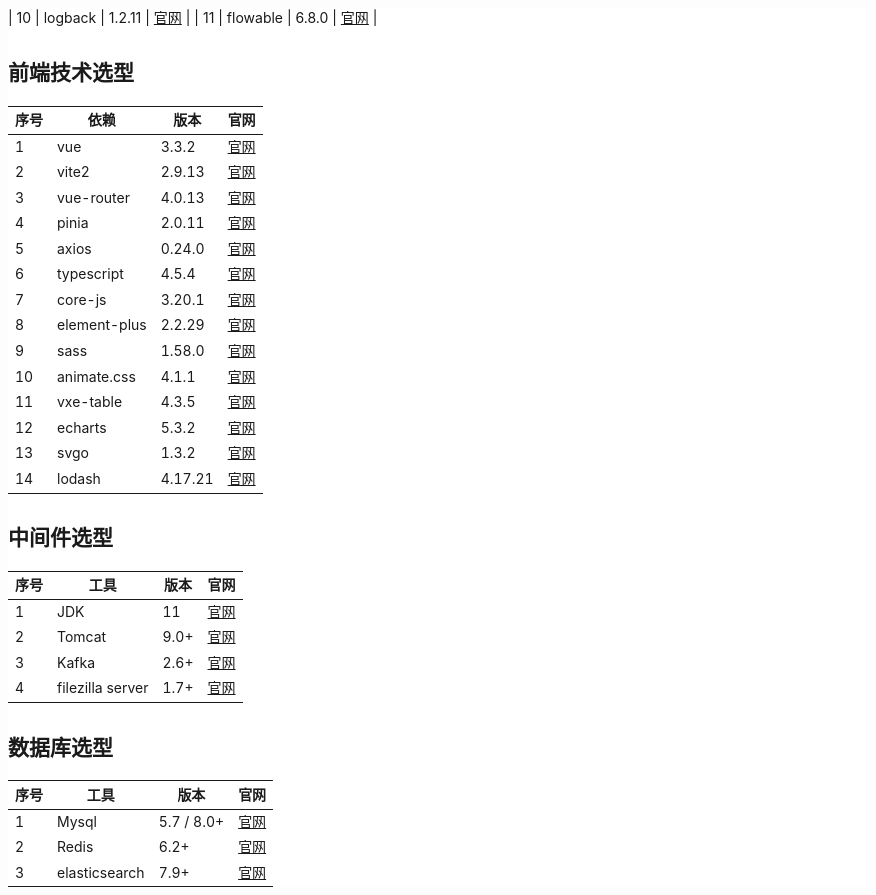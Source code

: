 | 10 | logback         | 1.2.11  | <a href="https://www.docs4dev.com/docs/zh/logback/1.3.0-alpha4/reference/introduction.html" target="_blank">官网</a> |
| 11 | flowable        | 6.8.0   | <a href="https://www.flowable.com/" target="_blank">官网</a>                                                         |

## 前端技术选型

| 序号 | 依赖           | 版本      | 官网                                                                     |
|----|--------------|---------|------------------------------------------------------------------------|
| 1  | vue          | 3.3.2   | <a href="https://cn.vuejs.org/" target="_blank">官网</a>                 |
| 2  | vite2        | 2.9.13  | <a href="https://vitejs.cn/" target="_blank">官网</a>                    |
| 3  | vue-router   | 4.0.13  | <a href="https://router.vuejs.org/zh/" target="_blank">官网</a>          |
| 4  | pinia        | 2.0.11  | <a href="https://pinia.vuejs.org/zh/" target="_blank">官网</a>           |
| 5  | axios        | 0.24.0  | <a href="https://www.axios-http.cn/" target="_blank">官网</a>            |
| 6  | typescript   | 4.5.4   | <a href="https://www.typescriptlang.org/" target="_blank">官网</a>       |
| 7  | core-js      | 3.20.1  | <a href="https://www.npmjs.com/package/core-js" target="_blank">官网</a> |
| 8  | element-plus | 2.2.29  | <a href="https://element-plus.org/zh-CN/" target="_blank">官网</a>       |
| 9  | sass         | 1.58.0  | <a href="https://www.sass.hk/" target="_blank">官网</a>                  |
| 10 | animate.css  | 4.1.1   | <a href="https://animate.style/" target="_blank">官网</a>                |
| 11 | vxe-table    | 4.3.5   | <a href="https://vxetable.cn" target="_blank">官网</a>                   |
| 12 | echarts      | 5.3.2   | <a href="https://echarts.apache.org/zh/" target="_blank">官网</a>        |
| 13 | svgo         | 1.3.2   | <a href="https://github.com/svg/svgo" target="_blank">官网</a>           |
| 14 | lodash       | 4.17.21 | <a href="https://lodash.com/" target="_blank">官网</a>                   |

## 中间件选型

| 序号 | 工具               | 版本   | 官网                                                                        |
|----|------------------|------|---------------------------------------------------------------------------|
| 1  | JDK              | 11   | <a href="https://openjdk.org/" target="_blank">官网</a>                     |
| 2  | Tomcat           | 9.0+ | <a href="https://tomcat.apache.org/" target="_blank">官网</a>               |
| 3  | Kafka            | 2.6+ | <a href="https://kafka.apache.org/" target="_blank">官网</a>                |
| 4  | filezilla server | 1.7+ | <a href="https://www.filezilla.cn/download/server" target="_blank">官网</a> |

## 数据库选型

| 序号 | 工具            | 版本         | 官网                                                                        |
|----|---------------|------------|---------------------------------------------------------------------------|
| 1  | Mysql         | 5.7 / 8.0+ | <a href="https://www.mysql.com/cn/" target="_blank">官网</a>                |
| 2  | Redis         | 6.2+       | <a href="https://redis.io/" target="_blank">官网</a>                        |
| 3  | elasticsearch | 7.9+       | <a href="https://www.elastic.co/cn/elasticsearch/" target="_blank">官网</a> |
